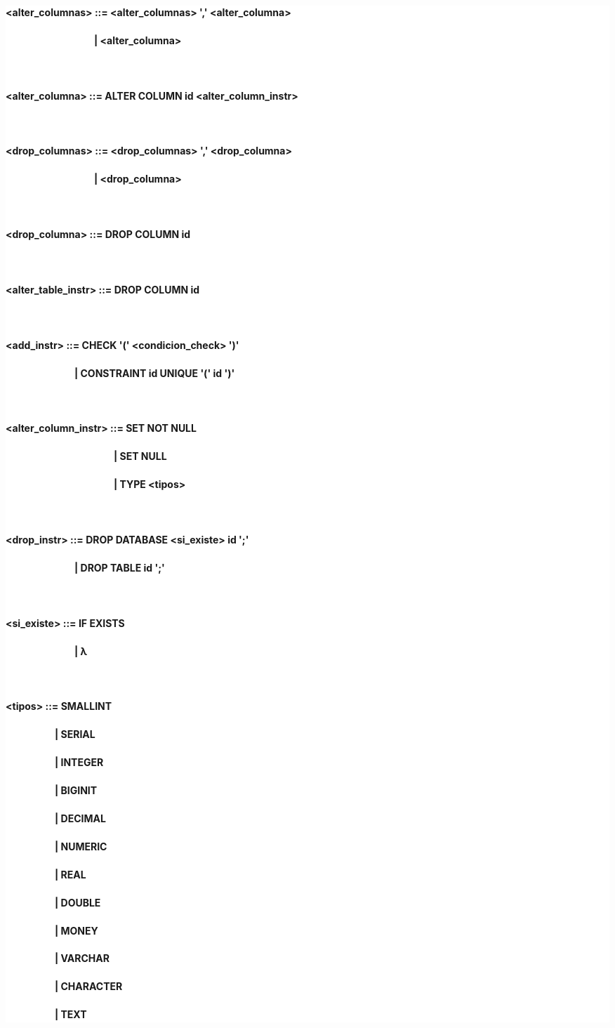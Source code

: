 <h4>&ltalter_columnas&gt ::= &ltalter_columnas&gt ',' &ltalter_columna&gt</h4>
<h4 style="text-indent: 9em;">
| &ltalter_columna&gt </h4><br>

<h4>&ltalter_columna&gt ::= ALTER COLUMN id &ltalter_column_instr&gt</h4><br>

<h4>&ltdrop_columnas&gt ::= &ltdrop_columnas&gt ',' &ltdrop_columna&gt</h4>
<h4 style="text-indent: 9em;">
| &ltdrop_columna&gt </h4><br>

<h4>&ltdrop_columna&gt ::= DROP COLUMN id </h4><br>

<h4>&ltalter_table_instr&gt ::= DROP COLUMN id </h4><br>

<h4>&ltadd_instr&gt ::= CHECK '(' &ltcondicion_check&gt ')'</h4>
<h4 style="text-indent: 7em;">
| CONSTRAINT id UNIQUE '(' id ')' </h4><br>

<h4>&ltalter_column_instr&gt ::= SET NOT NULL</h4>
<h4 style="text-indent: 11em;">
| SET NULL</h4>
<h4 style="text-indent: 11em;">
| TYPE &lttipos&gt</h4><br>

<h4>&ltdrop_instr&gt ::= DROP DATABASE &ltsi_existe&gt id ';'</h4>
<h4 style="text-indent: 7em;">
| DROP TABLE id ';' </h4><br>

<h4>&ltsi_existe&gt ::= IF EXISTS</h4>
<h4 style="text-indent: 7em;">
| λ </h4><br>

<h4>&lttipos&gt ::= SMALLINT</h4>
<h4 style="text-indent: 5em;">
| SERIAL </h4>
<h4 style="text-indent: 5em;">
| INTEGER </h4>
<h4 style="text-indent: 5em;">
| BIGINIT </h4>
<h4 style="text-indent: 5em;">
| DECIMAL </h4>
<h4 style="text-indent: 5em;">
| NUMERIC </h4>
<h4 style="text-indent: 5em;">
| REAL </h4>
<h4 style="text-indent: 5em;">
| DOUBLE </h4>
<h4 style="text-indent: 5em;">
| MONEY </h4>
<h4 style="text-indent: 5em;">
| VARCHAR </h4>
<h4 style="text-indent: 5em;">
| CHARACTER </h4>
<h4 style="text-indent: 5em;">
| TEXT </h4>